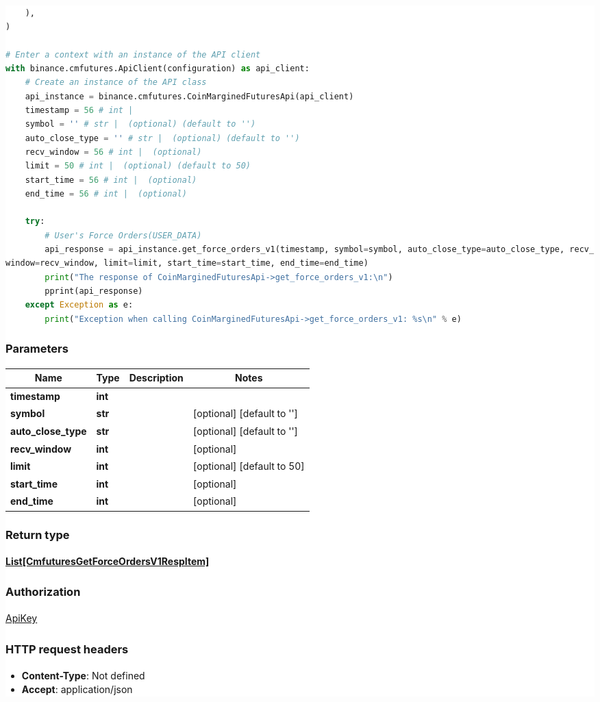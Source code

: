```python
    ),
)

# Enter a context with an instance of the API client
with binance.cmfutures.ApiClient(configuration) as api_client:
    # Create an instance of the API class
    api_instance = binance.cmfutures.CoinMarginedFuturesApi(api_client)
    timestamp = 56 # int | 
    symbol = '' # str |  (optional) (default to '')
    auto_close_type = '' # str |  (optional) (default to '')
    recv_window = 56 # int |  (optional)
    limit = 50 # int |  (optional) (default to 50)
    start_time = 56 # int |  (optional)
    end_time = 56 # int |  (optional)

    try:
        # User's Force Orders(USER_DATA)
        api_response = api_instance.get_force_orders_v1(timestamp, symbol=symbol, auto_close_type=auto_close_type, recv_window=recv_window, limit=limit, start_time=start_time, end_time=end_time)
        print("The response of CoinMarginedFuturesApi->get_force_orders_v1:\n")
        pprint(api_response)
    except Exception as e:
        print("Exception when calling CoinMarginedFuturesApi->get_force_orders_v1: %s\n" % e)
```



### Parameters


Name | Type | Description  | Notes
------------- | ------------- | ------------- | -------------
 **timestamp** | **int**|  | 
 **symbol** | **str**|  | [optional] [default to &#39;&#39;]
 **auto_close_type** | **str**|  | [optional] [default to &#39;&#39;]
 **recv_window** | **int**|  | [optional] 
 **limit** | **int**|  | [optional] [default to 50]
 **start_time** | **int**|  | [optional] 
 **end_time** | **int**|  | [optional] 

### Return type

[**List[CmfuturesGetForceOrdersV1RespItem]**](CmfuturesGetForceOrdersV1RespItem.md)

### Authorization

[ApiKey](../README.md#ApiKey)

### HTTP request headers

 - **Content-Type**: Not defined
 - **Accept**: application/json
